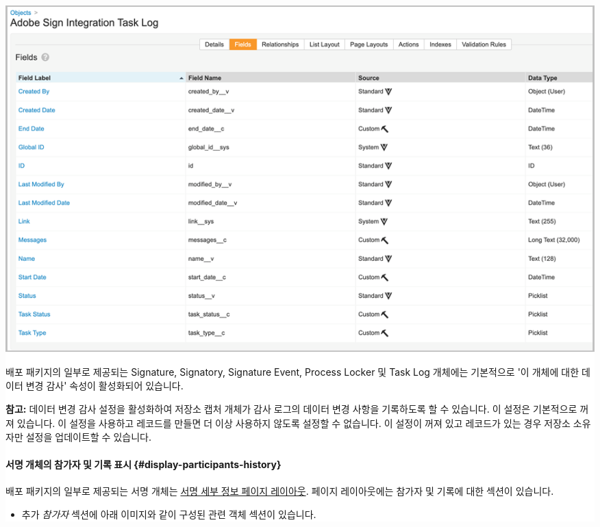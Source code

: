 ![작업 로그 개체 필드 이미지](images/task-log-fields.png)

배포 패키지의 일부로 제공되는 Signature, Signatory, Signature Event, Process Locker 및 Task Log 개체에는 기본적으로 &#39;이 개체에 대한 데이터 변경 감사&#39; 속성이 활성화되어 있습니다.

**참고:** 데이터 변경 감사 설정을 활성화하여 저장소 캡처 개체가 감사 로그의 데이터 변경 사항을 기록하도록 할 수 있습니다. 이 설정은 기본적으로 꺼져 있습니다. 이 설정을 사용하고 레코드를 만들면 더 이상 사용하지 않도록 설정할 수 없습니다. 이 설정이 꺼져 있고 레코드가 있는 경우 저장소 소유자만 설정을 업데이트할 수 있습니다.

#### **서명 개체의 참가자 및 기록 표시** {#display-participants-history}

배포 패키지의 일부로 제공되는 서명 개체는 [서명 세부 정보 페이지 레이아웃](https://vvtechpartner-adobe-rim.veevavault.com/ui/#admin/content_setup/object_schema/pagelayout?t=signature__c&amp;d=signature_detail_page_layout__c). 페이지 레이아웃에는 참가자 및 기록에 대한 섹션이 있습니다.

* 추가 *참가자* 섹션에 아래 이미지와 같이 구성된 관련 객체 섹션이 있습니다.

